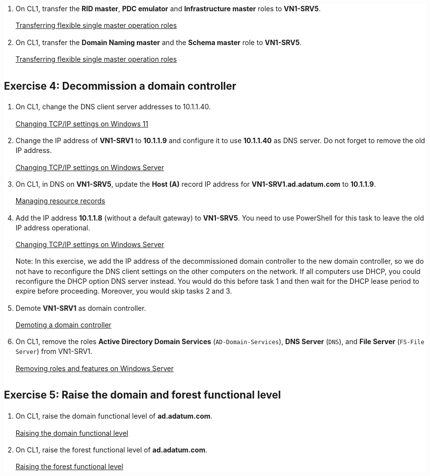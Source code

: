 1. On CL1, transfer the **RID master**, **PDC emulator** and **Infrastructure master** roles to **VN1-SRV5**.

    [Transferring flexible single master operation roles](../General/Transferring-flexible-single-master-operation-roles.md)

1. On CL1, transfer the **Domain Naming master** and the **Schema master** role to **VN1-SRV5**.

    [Transferring flexible single master operation roles](../General/Transferring-flexible-single-master-operation-roles.md)

## Exercise 4: Decommission a domain controller

1. On CL1, change the DNS client server addresses to 10.1.1.40.

    [Changing TCP/IP settings on Windows 11](../General/Changing-TCP-IP-settings-on-Windows-11.md)

1. Change the IP address of **VN1-SRV1** to **10.1.1.9** and configure it to use **10.1.1.40** as DNS server. Do not forget to remove the old IP address.

    [Changing TCP/IP settings on Windows Server](../General/Changing-TCP-IP-settings-on-Windows-Server.md)

1. On CL1, in DNS on **VN1-SRV5**, update the **Host (A)** record IP address for **VN1-SRV1.ad.adatum.com** to **10.1.1.9**.

    [Managing resource records](../General/Managing-resource-records.md)

1. Add the IP address **10.1.1.8** (without a default gateway) to **VN1-SRV5**. You need to use PowerShell for this task to leave the old IP address operational.

    [Changing TCP/IP settings on Windows Server](../General/Changing-TCP-IP-settings-on-Windows-Server.md)

    Note: In this exercise, we add the IP address of the decommissioned domain controller to the new domain controller, so we do not have to reconfigure the DNS client settings on the other computers on the network. If all computers use DHCP, you could reconfigure the DHCP option DNS server instead. You would do this before task 1 and then wait for the DHCP lease period to expire before proceeding. Moreover, you would skip tasks 2 and 3.

1. Demote **VN1-SRV1** as domain controller.

    [Demoting a domain controller](../General/Demoting-a-domain-controller.md)

1. On CL1, remove the roles **Active Directory Domain Services** (```AD-Domain-Services```), **DNS Server** (```DNS```), and **File Server** (```FS-FileServer```) from VN1-SRV1.

    [Removing roles and features on Windows Server](../General/Removing-roles-and-features-on-Windows-Server.md)

## Exercise 5: Raise the domain and forest functional level

1. On CL1, raise the domain functional level of **ad.adatum.com**.

    [Raising the domain functional level](../General/Raising-the-domain-functional-level.md)

1. On CL1, raise the forest functional level of **ad.adatum.com**.

    [Raising the forest functional level](../General/Raising-the-forest-functional-level.md)
